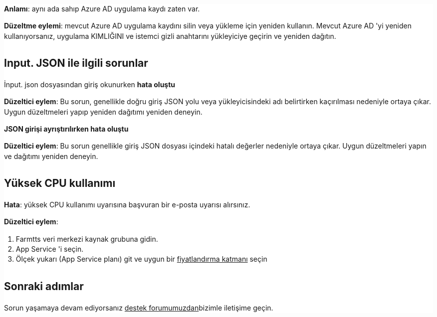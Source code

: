 **Anlamı**: aynı ada sahıp Azure AD uygulama kaydı zaten var.

**Düzeltme eylemi**: mevcut Azure AD uygulama kaydını silin veya yükleme için yeniden kullanın. Mevcut Azure AD 'yi yeniden kullanıyorsanız, uygulama KIMLIĞINI ve istemci gizli anahtarını yükleyiciye geçirin ve yeniden dağıtın.

## <a name="inputjson-related-issues"></a>Input. JSON ile ilgili sorunlar

İnput. json dosyasından giriş okunurken **hata oluştu**

**Düzeltici eylem**: Bu sorun, genellikle doğru giriş JSON yolu veya yükleyicisindeki adı belirtirken kaçırılması nedeniyle ortaya çıkar. Uygun düzeltmeleri yapıp yeniden dağıtımı yeniden deneyin.

**JSON girişi ayrıştırılırken hata oluştu**

**Düzeltici eylem**: Bu sorun genellikle giriş JSON dosyası içindeki hatalı değerler nedeniyle ortaya çıkar. Uygun düzeltmeleri yapın ve dağıtımı yeniden deneyin.

## <a name="high-cpu-usage"></a>Yüksek CPU kullanımı

**Hata**: yüksek CPU kullanımı uyarısına başvuran bir e-posta uyarısı alırsınız. 

**Düzeltici eylem**: 
1.  Farmtts veri merkezi kaynak grubuna gidin.
2.  App Service 'i seçin.  
3.  Ölçek yukarı (App Service planı) git ve uygun bir [fiyatlandırma katmanı](https://azure.microsoft.com/pricing/details/app-service/windows/) seçin

## <a name="next-steps"></a>Sonraki adımlar

Sorun yaşamaya devam ediyorsanız [destek forumumuzdan](https://social.msdn.microsoft.com/Forums/home?forum=ProjectFarmBeats)bizimle iletişime geçin.
